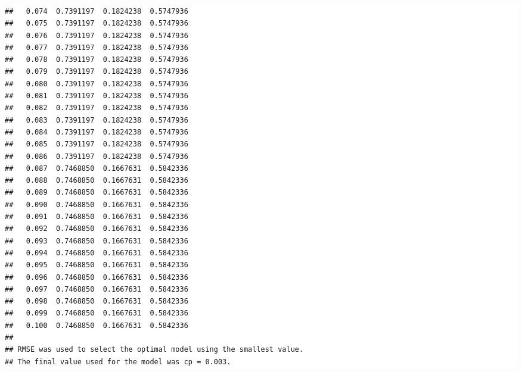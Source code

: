     ##   0.074  0.7391197  0.1824238  0.5747936
    ##   0.075  0.7391197  0.1824238  0.5747936
    ##   0.076  0.7391197  0.1824238  0.5747936
    ##   0.077  0.7391197  0.1824238  0.5747936
    ##   0.078  0.7391197  0.1824238  0.5747936
    ##   0.079  0.7391197  0.1824238  0.5747936
    ##   0.080  0.7391197  0.1824238  0.5747936
    ##   0.081  0.7391197  0.1824238  0.5747936
    ##   0.082  0.7391197  0.1824238  0.5747936
    ##   0.083  0.7391197  0.1824238  0.5747936
    ##   0.084  0.7391197  0.1824238  0.5747936
    ##   0.085  0.7391197  0.1824238  0.5747936
    ##   0.086  0.7391197  0.1824238  0.5747936
    ##   0.087  0.7468850  0.1667631  0.5842336
    ##   0.088  0.7468850  0.1667631  0.5842336
    ##   0.089  0.7468850  0.1667631  0.5842336
    ##   0.090  0.7468850  0.1667631  0.5842336
    ##   0.091  0.7468850  0.1667631  0.5842336
    ##   0.092  0.7468850  0.1667631  0.5842336
    ##   0.093  0.7468850  0.1667631  0.5842336
    ##   0.094  0.7468850  0.1667631  0.5842336
    ##   0.095  0.7468850  0.1667631  0.5842336
    ##   0.096  0.7468850  0.1667631  0.5842336
    ##   0.097  0.7468850  0.1667631  0.5842336
    ##   0.098  0.7468850  0.1667631  0.5842336
    ##   0.099  0.7468850  0.1667631  0.5842336
    ##   0.100  0.7468850  0.1667631  0.5842336
    ## 
    ## RMSE was used to select the optimal model using the smallest value.
    ## The final value used for the model was cp = 0.003.
